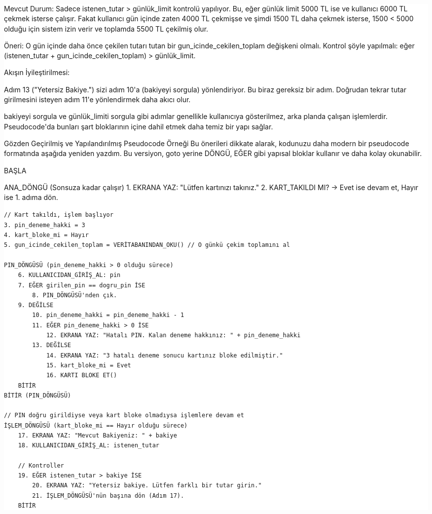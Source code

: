 Mevcut Durum: Sadece istenen_tutar > günlük_limit kontrolü yapılıyor. Bu, eğer günlük limit 5000 TL ise ve kullanıcı 6000 TL çekmek isterse çalışır. Fakat kullanıcı gün içinde zaten 4000 TL çekmişse ve şimdi 1500 TL daha çekmek isterse, 1500 < 5000 olduğu için sistem izin verir ve toplamda 5500 TL çekilmiş olur.

Öneri: O gün içinde daha önce çekilen tutarı tutan bir gun_icinde_cekilen_toplam değişkeni olmalı. Kontrol şöyle yapılmalı: eğer (istenen_tutar + gun_icinde_cekilen_toplam) > günlük_limit.

Akışın İyileştirilmesi:

Adım 13 ("Yetersiz Bakiye.") sizi adım 10'a (bakiyeyi sorgula) yönlendiriyor. Bu biraz gereksiz bir adım. Doğrudan tekrar tutar girilmesini isteyen adım 11'e yönlendirmek daha akıcı olur.

bakiyeyi sorgula ve günlük_limiti sorgula gibi adımlar genellikle kullanıcıya gösterilmez, arka planda çalışan işlemlerdir. Pseudocode'da bunları şart bloklarının içine dahil etmek daha temiz bir yapı sağlar.

Gözden Geçirilmiş ve Yapılandırılmış Pseudocode Örneği
Bu önerileri dikkate alarak, kodunuzu daha modern bir pseudocode formatında aşağıda yeniden yazdım. Bu versiyon, goto yerine DÖNGÜ, EĞER gibi yapısal bloklar kullanır ve daha kolay okunabilir.

BAŞLA

ANA_DÖNGÜ (Sonsuza kadar çalışır)
    1. EKRANA YAZ: "Lütfen kartınızı takınız."
    2. KART_TAKILDI MI? -> Evet ise devam et, Hayır ise 1. adıma dön.

    // Kart takıldı, işlem başlıyor
    3. pin_deneme_hakki = 3
    4. kart_bloke_mi = Hayır
    5. gun_icinde_cekilen_toplam = VERİTABANINDAN_OKU() // O günkü çekim toplamını al

    PIN_DÖNGÜSÜ (pin_deneme_hakki > 0 olduğu sürece)
        6. KULLANICIDAN_GİRİŞ_AL: pin
        7. EĞER girilen_pin == dogru_pin İSE
            8. PIN_DÖNGÜSÜ'nden çık.
        9. DEĞİLSE
            10. pin_deneme_hakki = pin_deneme_hakki - 1
            11. EĞER pin_deneme_hakki > 0 İSE
                12. EKRANA YAZ: "Hatalı PIN. Kalan deneme hakkınız: " + pin_deneme_hakki
            13. DEĞİLSE
                14. EKRANA YAZ: "3 hatalı deneme sonucu kartınız bloke edilmiştir."
                15. kart_bloke_mi = Evet
                16. KARTI BLOKE ET()
        BİTİR
    BİTİR (PIN_DÖNGÜSÜ)

    // PIN doğru girildiyse veya kart bloke olmadıysa işlemlere devam et
    İŞLEM_DÖNGÜSÜ (kart_bloke_mi == Hayır olduğu sürece)
        17. EKRANA YAZ: "Mevcut Bakiyeniz: " + bakiye
        18. KULLANICIDAN_GİRİŞ_AL: istenen_tutar

        // Kontroller
        19. EĞER istenen_tutar > bakiye İSE
            20. EKRANA YAZ: "Yetersiz bakiye. Lütfen farklı bir tutar girin."
            21. İŞLEM_DÖNGÜSÜ'nün başına dön (Adım 17).
        BİTİR
